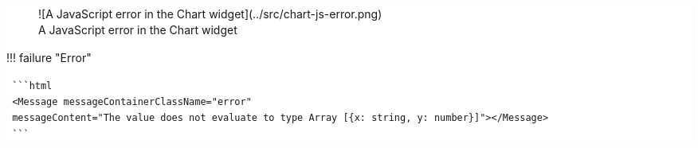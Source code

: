 <figure markdown="span">
     ![A JavaScript error in the Chart widget](../src/chart-js-error.png)
     <figcaption>A JavaScript error in the Chart widget</figcaption>
</figure>

<div class='grid' markdown>

!!! failure "Error"

     ```html
     <Message messageContainerClassName="error"
     messageContent="The value does not evaluate to type Array [{x: string, y: number}]"></Message>
     ```

